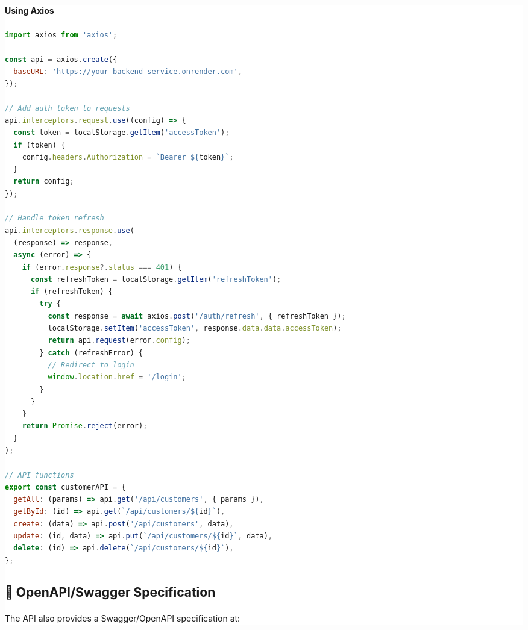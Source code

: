 #### Using Axios
```javascript
import axios from 'axios';

const api = axios.create({
  baseURL: 'https://your-backend-service.onrender.com',
});

// Add auth token to requests
api.interceptors.request.use((config) => {
  const token = localStorage.getItem('accessToken');
  if (token) {
    config.headers.Authorization = `Bearer ${token}`;
  }
  return config;
});

// Handle token refresh
api.interceptors.response.use(
  (response) => response,
  async (error) => {
    if (error.response?.status === 401) {
      const refreshToken = localStorage.getItem('refreshToken');
      if (refreshToken) {
        try {
          const response = await axios.post('/auth/refresh', { refreshToken });
          localStorage.setItem('accessToken', response.data.data.accessToken);
          return api.request(error.config);
        } catch (refreshError) {
          // Redirect to login
          window.location.href = '/login';
        }
      }
    }
    return Promise.reject(error);
  }
);

// API functions
export const customerAPI = {
  getAll: (params) => api.get('/api/customers', { params }),
  getById: (id) => api.get(`/api/customers/${id}`),
  create: (data) => api.post('/api/customers', data),
  update: (id, data) => api.put(`/api/customers/${id}`, data),
  delete: (id) => api.delete(`/api/customers/${id}`),
};
```

## 🔧 OpenAPI/Swagger Specification

The API also provides a Swagger/OpenAPI specification at:
